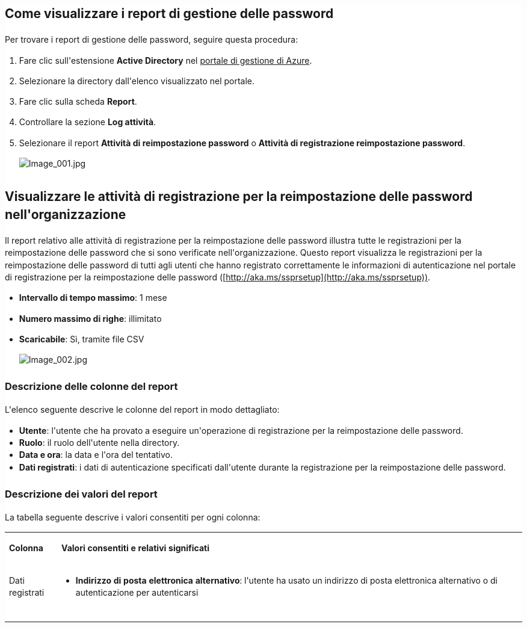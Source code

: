 
## Come visualizzare i report di gestione delle password
Per trovare i report di gestione delle password, seguire questa procedura:

1.	Fare clic sull'estensione **Active Directory** nel [portale di gestione di Azure](https://manage.windowsazure.com).
2.	Selezionare la directory dall'elenco visualizzato nel portale.
3.	Fare clic sulla scheda **Report**.
4.	Controllare la sezione **Log attività**.
5.	Selezionare il report **Attività di reimpostazione password** o **Attività di registrazione reimpostazione password**.

    ![][001]

## Visualizzare le attività di registrazione per la reimpostazione delle password nell'organizzazione

Il report relativo alle attività di registrazione per la reimpostazione delle password illustra tutte le registrazioni per la reimpostazione delle password che si sono verificate nell'organizzazione. Questo report visualizza le registrazioni per la reimpostazione delle password di tutti agli utenti che hanno registrato correttamente le informazioni di autenticazione nel portale di registrazione per la reimpostazione delle password ([http://aka.ms/ssprsetup](http://aka.ms/ssprsetup)).

- **Intervallo di tempo massimo**: 1 mese
- **Numero massimo di righe**: illimitato
- **Scaricabile**: Sì, tramite file CSV

    ![][002]

### Descrizione delle colonne del report
L'elenco seguente descrive le colonne del report in modo dettagliato:

- **Utente**: l'utente che ha provato a eseguire un'operazione di registrazione per la reimpostazione delle password.
- **Ruolo**: il ruolo dell'utente nella directory.
- **Data e ora**: la data e l'ora del tentativo.
- **Dati registrati**: i dati di autenticazione specificati dall'utente durante la registrazione per la reimpostazione delle password.

### Descrizione dei valori del report
La tabella seguente descrive i valori consentiti per ogni colonna:

<table>
            <tbody><tr>
              <td>
                <p>
                  <strong>Colonna</strong>
                </p>
              </td>
              <td>
                <p>
                  <strong>Valori consentiti e relativi significati</strong>
                </p>
              </td>
            </tr>
            <tr>
              <td>
                <p>Dati registrati</p>
              </td>
              <td>
                <ul>
                  <li class="unordered">
                    <strong>Indirizzo di posta elettronica alternativo</strong>: l'utente ha usato un indirizzo di posta elettronica alternativo o di autenticazione per autenticarsi<br><br></li>

[001]: ./media/active-directory-passwords-get-insights/001.jpg "Image_001.jpg"
[002]: ./media/active-directory-passwords-get-insights/002.jpg "Image_002.jpg"
[003]: ./media/active-directory-passwords-get-insights/003.jpg "Image_003.jpg"